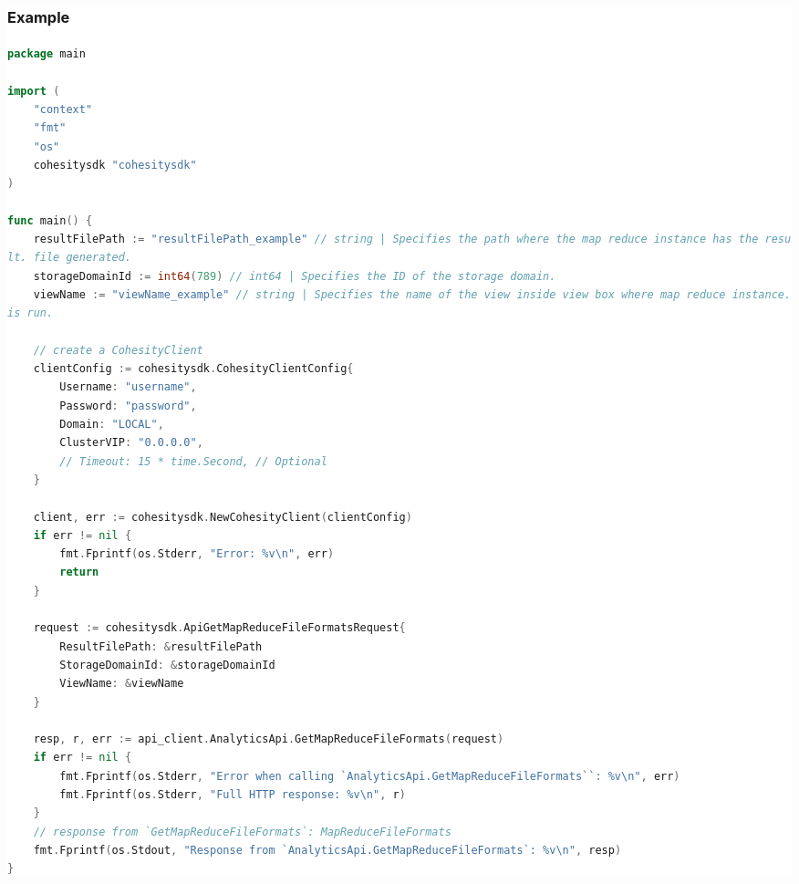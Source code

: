 

### Example

```go
package main

import (
    "context"
    "fmt"
    "os"
    cohesitysdk "cohesitysdk"
)

func main() {
    resultFilePath := "resultFilePath_example" // string | Specifies the path where the map reduce instance has the result. file generated.
    storageDomainId := int64(789) // int64 | Specifies the ID of the storage domain.
    viewName := "viewName_example" // string | Specifies the name of the view inside view box where map reduce instance. is run.

    // create a CohesityClient
    clientConfig := cohesitysdk.CohesityClientConfig{
        Username: "username",
        Password: "password",
        Domain: "LOCAL",
        ClusterVIP: "0.0.0.0",
        // Timeout: 15 * time.Second, // Optional 
    }

    client, err := cohesitysdk.NewCohesityClient(clientConfig)
    if err != nil {
        fmt.Fprintf(os.Stderr, "Error: %v\n", err)
        return
    }

    request := cohesitysdk.ApiGetMapReduceFileFormatsRequest{
        ResultFilePath: &resultFilePath
        StorageDomainId: &storageDomainId
        ViewName: &viewName
    }

    resp, r, err := api_client.AnalyticsApi.GetMapReduceFileFormats(request)
    if err != nil {
        fmt.Fprintf(os.Stderr, "Error when calling `AnalyticsApi.GetMapReduceFileFormats``: %v\n", err)
        fmt.Fprintf(os.Stderr, "Full HTTP response: %v\n", r)
    }
    // response from `GetMapReduceFileFormats`: MapReduceFileFormats
    fmt.Fprintf(os.Stdout, "Response from `AnalyticsApi.GetMapReduceFileFormats`: %v\n", resp)
}
```
